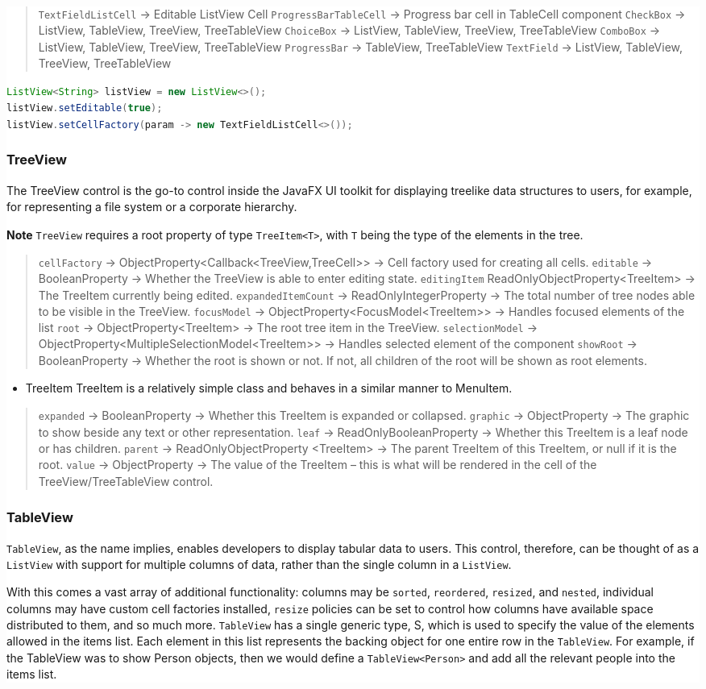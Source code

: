 > `TextFieldListCell` -> Editable ListView Cell
> `ProgressBarTableCell` -> Progress bar cell in TableCell component
> `CheckBox` -> ListView, TableView, TreeView, TreeTableView
> `ChoiceBox` -> ListView, TableView, TreeView, TreeTableView
> `ComboBox` -> ListView, TableView, TreeView, TreeTableView
> `ProgressBar` -> TableView, TreeTableView
> `TextField` -> ListView, TableView, TreeView, TreeTableView

```java
ListView<String> listView = new ListView<>();
listView.setEditable(true);
listView.setCellFactory(param -> new TextFieldListCell<>());
```

### TreeView

The TreeView control is the go-to control inside the JavaFX UI toolkit for displaying treelike data structures to users, for example, for representing a file system or a corporate hierarchy.

**Note**
`TreeView` requires a root property of type `TreeItem<T>`, with `T` being the type of the elements in the tree.

> `cellFactory` ->  ObjectProperty<Callback<TreeView<T>,TreeCell<T>>> -> Cell factory used for creating all cells.
> `editable` -> BooleanProperty -> Whether the TreeView is able to enter editing state.
> `editingItem` ReadOnlyObjectProperty<TreeItem<T>> -> The TreeItem currently being edited.
> `expandedItemCount` -> ReadOnlyIntegerProperty -> The total number of tree nodes able to be visible in the TreeView.
> `focusModel` -> ObjectProperty<FocusModel<TreeItem<T>>> -> Handles focused elements of the list
> `root` -> ObjectProperty<TreeItem<T>> -> The root tree item in the TreeView.
> `selectionModel` -> ObjectProperty<MultipleSelectionModel<TreeItem<T>>> -> Handles selected element of the component
> `showRoot` -> BooleanProperty -> Whether the root is shown or not. If not, all children of the root will be shown as root elements.

* TreeItem
TreeItem is a relatively simple class and behaves in a similar manner to MenuItem.

> `expanded` -> BooleanProperty -> Whether this TreeItem is expanded or collapsed.
> `graphic` -> ObjectProperty<Node> -> The graphic to show beside any text or other representation.
> `leaf` -> ReadOnlyBooleanProperty -> Whether this TreeItem is a leaf node or has children.
> `parent` -> ReadOnlyObjectProperty <TreeItem<T>> -> The parent TreeItem of this TreeItem, or null if it is the root.
> `value` -> ObjectProperty<T> -> The value of the TreeItem – this is what will be rendered in the cell of the TreeView/TreeTableView control.

### TableView

`TableView`, as the name implies, enables developers to display tabular data to users. This control, therefore, can be thought of as a `ListView` with support for multiple columns of data, rather than the single column in a `ListView`.

With this comes a vast array of additional functionality: columns may be `sorted`, `reordered`, `resized`, and `nested`, individual columns may have custom cell factories installed, `resize` policies can be set to control how columns have available space distributed to them, and so much more.
`TableView` has a single generic type, S, which is used to specify the value of the elements allowed in the items list. Each element in this list represents the backing object for one entire row in the `TableView`. For example, if the TableView was to show Person objects, then we would define a `TableView<Person>` and add all the relevant people into the items list.
